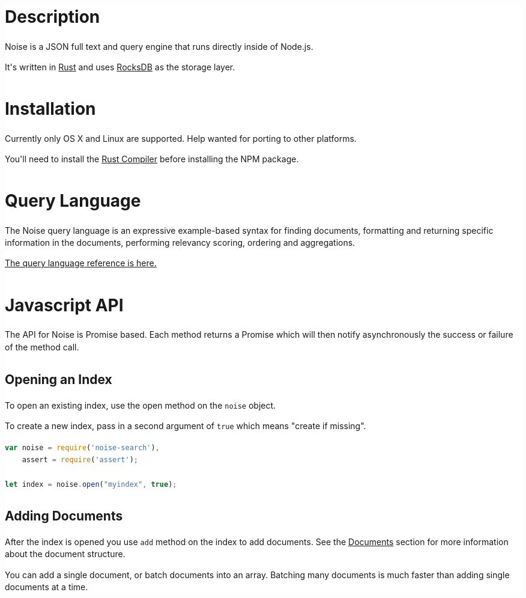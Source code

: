 # Description

Noise is a JSON full text and query engine that runs directly inside of Node.js.

It's written in [Rust](https://www.rust-lang.org) and uses [RocksDB](http://rocksdb.org/) as the storage layer.


# Installation

Currently only OS X and Linux are supported. Help wanted for porting to other platforms.

You'll need to install the [Rust Compiler](https://www.rust-lang.org/en-US/install.html) before installing the NPM package.

# Query Language

The Noise query language is an expressive example-based syntax for finding documents, formatting and returning specific information in the documents, performing relevancy scoring, ordering and aggregations.

[The query language reference is here.](https://github.com/pipedown/noise/blob/master/query_language_reference.md)


# Javascript API

The API for Noise is Promise based. Each method returns a Promise which will then notify asynchronously the success or failure of the method call.

## Opening an Index

To open an existing index, use the open method on the `noise` object.

To create a new index, pass in a second argument of `true` which means "create if missing".

```javascript
var noise = require('noise-search'),
    assert = require('assert');

let index = noise.open("myindex", true);

```

## Adding Documents

After the index is opened you use `add` method on the index to add documents. See the [Documents](#documents) section for more information about the document structure.

You can add a single document, or batch documents into an array. Batching many documents is much faster than adding single documents at a time.
